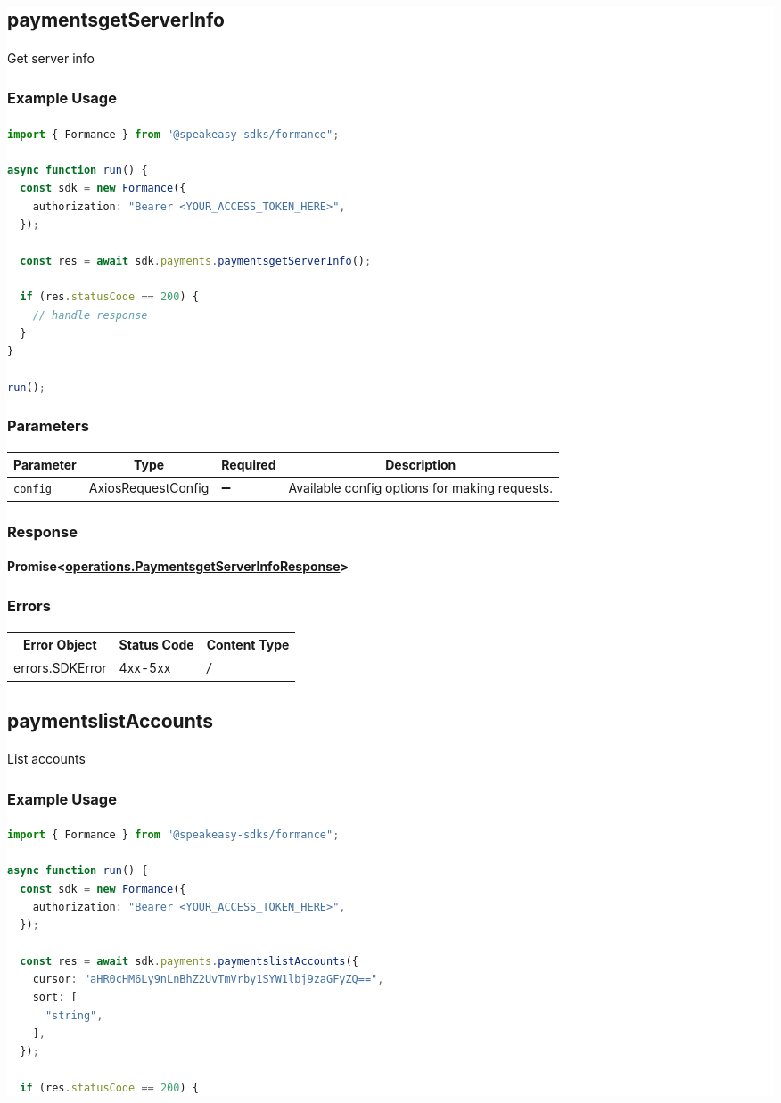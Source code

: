 ## paymentsgetServerInfo

Get server info

### Example Usage

```typescript
import { Formance } from "@speakeasy-sdks/formance";

async function run() {
  const sdk = new Formance({
    authorization: "Bearer <YOUR_ACCESS_TOKEN_HERE>",
  });

  const res = await sdk.payments.paymentsgetServerInfo();

  if (res.statusCode == 200) {
    // handle response
  }
}

run();
```

### Parameters

| Parameter                                                    | Type                                                         | Required                                                     | Description                                                  |
| ------------------------------------------------------------ | ------------------------------------------------------------ | ------------------------------------------------------------ | ------------------------------------------------------------ |
| `config`                                                     | [AxiosRequestConfig](https://axios-http.com/docs/req_config) | :heavy_minus_sign:                                           | Available config options for making requests.                |


### Response

**Promise<[operations.PaymentsgetServerInfoResponse](../../sdk/models/operations/paymentsgetserverinforesponse.md)>**
### Errors

| Error Object    | Status Code     | Content Type    |
| --------------- | --------------- | --------------- |
| errors.SDKError | 4xx-5xx         | */*             |

## paymentslistAccounts

List accounts

### Example Usage

```typescript
import { Formance } from "@speakeasy-sdks/formance";

async function run() {
  const sdk = new Formance({
    authorization: "Bearer <YOUR_ACCESS_TOKEN_HERE>",
  });

  const res = await sdk.payments.paymentslistAccounts({
    cursor: "aHR0cHM6Ly9nLnBhZ2UvTmVrby1SYW1lbj9zaGFyZQ==",
    sort: [
      "string",
    ],
  });

  if (res.statusCode == 200) {
```